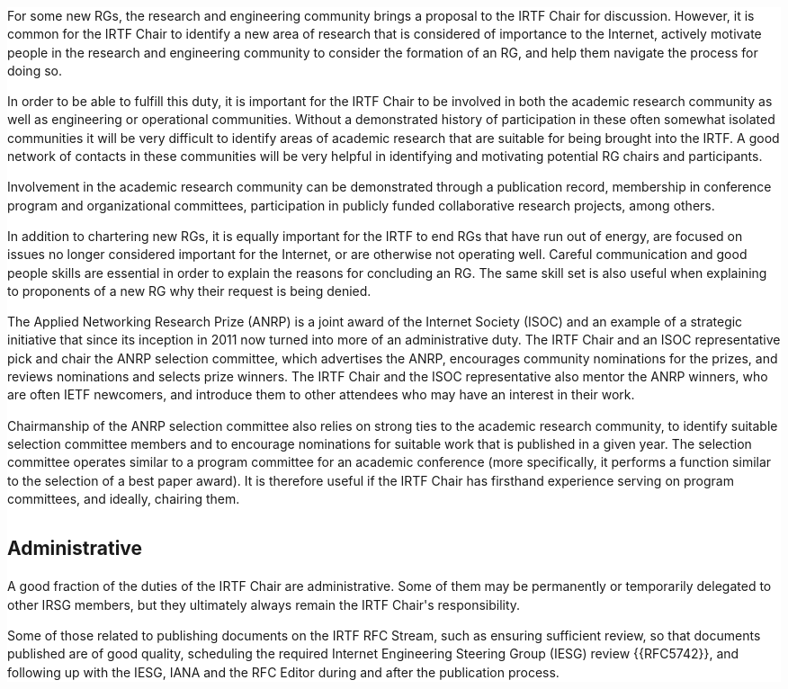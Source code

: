 For some new RGs, the research and engineering community brings a proposal to
the IRTF Chair for discussion. However, it is common for the IRTF Chair to
identify a new area of research that is considered of importance to the
Internet, actively motivate people in the research and engineering community to
consider the formation of an RG, and help them navigate the process for doing
so.

In order to be able to fulfill this duty, it is important for the IRTF Chair to
be involved in both the academic research community as well as engineering or
operational communities. Without a demonstrated history of participation in
these often somewhat isolated communities it will be very difficult to identify
areas of academic research that are suitable for being brought into the IRTF. A
good network of contacts in these communities will be very helpful in
identifying and motivating potential RG chairs and participants.

Involvement in the academic research community can be demonstrated through a
publication record, membership in conference program and organizational
committees, participation in publicly funded collaborative research projects,
among others.

In addition to chartering new RGs, it is equally important for the IRTF to end
RGs that have run out of energy, are focused on issues no longer considered
important for the Internet, or are otherwise not operating well. Careful
communication and good people skills are essential in order to explain the
reasons for concluding an RG. The same skill set is also useful when explaining
to proponents of a new RG why their request is being denied.

The Applied Networking Research Prize (ANRP) is a joint award of the Internet
Society (ISOC) and an example of a strategic initiative that since its inception
in 2011 now turned into more of an administrative duty. The IRTF Chair and an
ISOC representative pick and chair the ANRP selection committee, which
advertises the ANRP, encourages community nominations for the prizes, and
reviews nominations and selects prize winners. The IRTF Chair and the ISOC
representative also mentor the ANRP winners, who are often IETF newcomers, and
introduce them to other attendees who may have an interest in their work.

Chairmanship of the ANRP selection committee also relies on strong ties to the
academic research community, to identify suitable selection committee members
and to encourage nominations for suitable work that is published in a given
year. The selection committee operates similar to a program committee for an
academic conference (more specifically, it performs a function similar to the
selection of a best paper award). It is therefore useful if the IRTF Chair has
firsthand experience serving on program committees, and ideally, chairing them.


## Administrative

A good fraction of the duties of the IRTF Chair are administrative. Some of them
may be permanently or temporarily delegated to other IRSG members, but they
ultimately always remain the IRTF Chair's responsibility.

Some of those related to publishing documents on the IRTF RFC Stream, such as
ensuring sufficient review, so that documents published are of good quality,
scheduling the required Internet Engineering Steering Group (IESG) review
{{RFC5742}}, and following up with the IESG, IANA and the RFC Editor during and
after the publication process.
